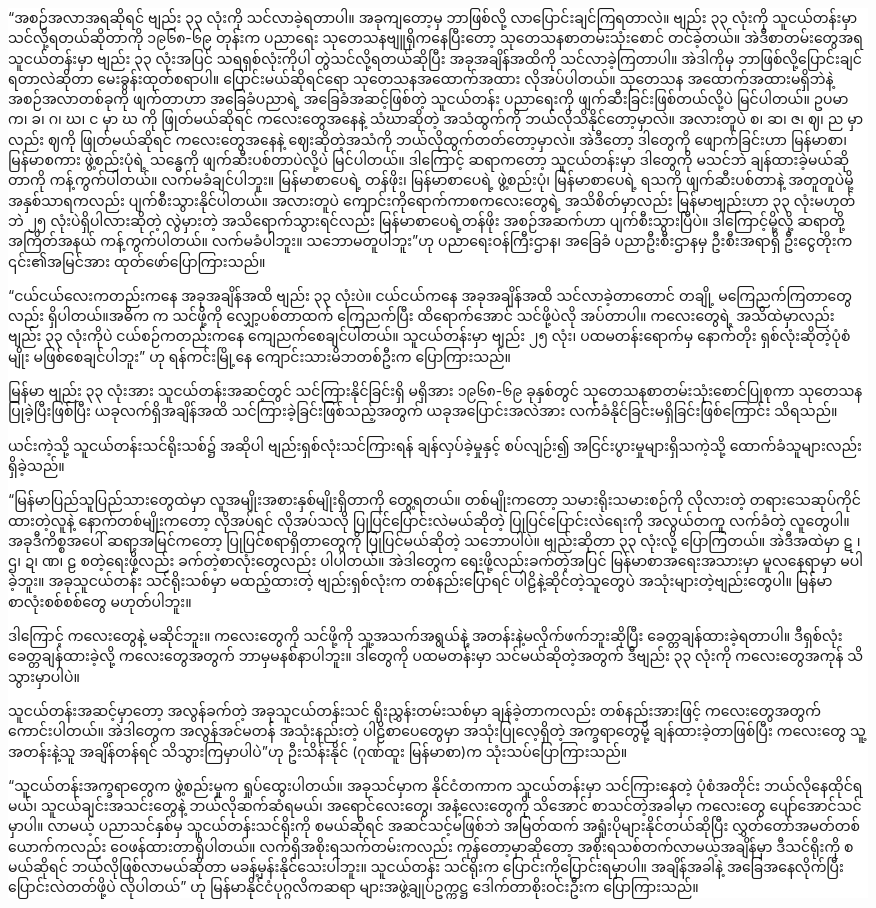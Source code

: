 “အစဉ်အလာအရဆိုရင် ဗျည်း ၃၃ လုံးကို သင်လာခဲ့ရတာပါ။ အခုကျတော့မှ ဘာဖြစ်လို့ လာပြောင်းချင်ကြရတာလဲ။ ဗျည်း ၃၃ လုံးကို သူငယ်တန်းမှာ သင်လို့ရတယ်ဆိုတာကို ၁၉၆၈-၆၉ တုန်းက ပညာရေး သုတေသနဗျူရိုကနေပြီးတော့ သုတေသနစာတမ်းသုံးစောင် တင်ခဲ့တယ်။ အဲဒီစာတမ်းတွေအရ သူငယ်တန်းမှာ ဗျည်း ၃၃ လုံးအပြင် သရရှစ်လုံးကိုပါ တွဲသင်လို့ရတယ်ဆိုပြီး အခုအချိန်အထိကို သင်လာခဲ့ကြတာပါ။ အဲဒါကိုမှ ဘာဖြစ်လို့ပြောင်းချင်ရတာလဲဆိုတာ မေးခွန်းထုတ်စရာပါ။ ပြောင်းမယ်ဆိုရင်ရော သုတေသနအထောက်အထား လိုအပ်ပါတယ်။ သုတေသန အထောက်အထားမရှိဘဲနဲ့ အစဉ်အလာတစ်ခုကို ဖျက်တာဟာ အခြေခံပညာရဲ့ အခြေခံအဆင့်ဖြစ်တဲ့ သူငယ်တန်း ပညာရေးကို ဖျက်ဆီးခြင်းဖြစ်တယ်လို့ပဲ မြင်ပါတယ်။ ဥပမာ က၊ ခ၊ ဂ၊ ဃ၊ င မှာ ဃ ကို ဖြုတ်မယ်ဆိုရင် ကလေးတွေအနေနဲ့ သံဃာဆိုတဲ့ အသံထွက်ကို ဘယ်လိုသိနိုင်တော့မှာလဲ။ အလားတူပဲ စ၊ ဆ၊ ဇ၊ ဈ၊ ည မှာလည်း ဈကို ဖြုတ်မယ်ဆိုရင် ကလေးတွေအနေနဲ့ ဈေးဆိုတဲ့အသံကို ဘယ်လိုထွက်တတ်တော့မှာလဲ။ အဲဒီတော့ ဒါတွေကို ဖျောက်ခြင်းဟာ မြန်မာစာ၊ မြန်မာစကား ဖွဲ့စည်းပုံရဲ့ သန္ဓေကို ဖျက်ဆီးပစ်တာပဲလို့ပဲ မြင်ပါတယ်။ ဒါကြောင့် ဆရာကတော့ သူငယ်တန်းမှာ ဒါတွေကို မသင်ဘဲ ချန်ထားခဲ့မယ်ဆိုတာကို ကန့်ကွက်ပါတယ်။ လက်မခံချင်ပါဘူး။ မြန်မာစာပေရဲ့ တန်ဖိုး၊ မြန်မာစာပေရဲ့ ဖွဲ့စည်းပုံ၊ မြန်မာစာပေရဲ့ ရသကို ဖျက်ဆီးပစ်တာနဲ့ အတူတူပဲမို့ အနှစ်သာရကလည်း ပျက်စီးသွားနိုင်ပါတယ်။ အလားတူပဲ ကျောင်းကိုရောက်ကာစကလေးတွေရဲ့ အသိစိတ်မှာလည်း မြန်မာဗျည်းဟာ ၃၃ လုံးမဟုတ်ဘဲ ၂၅ လုံးပဲရှိပါလားဆိုတဲ့ လွဲမှားတဲ့ အသိရောက်သွားရင်လည်း မြန်မာစာပေရဲ့တန်ဖိုး အစဉ်အဆက်ဟာ ပျက်စီးသွားပြီပဲ။ ဒါကြောင့်မို့လို့ ဆရာတို့ အကြိတ်အနယ် ကန့်ကွက်ပါတယ်။ လက်မခံပါဘူး။ သဘောမတူပါဘူး”ဟု ပညာရေးဝန်ကြီးဌာန၊ အခြေခံ ပညာဦးစီးဌာနမှ ဦးစီးအရာရှိ ဦးငွေတိုးက ၎င်း၏အမြင်အား ထုတ်ဖော်ပြောကြားသည်။

“ငယ်ငယ်လေးကတည်းကနေ အခုအချိန်အထိ ဗျည်း ၃၃ လုံးပဲ။ ငယ်ငယ်ကနေ အခုအချိန်အထိ သင်လာခဲ့တာတောင် တချို့ မကြေညက်ကြတာတွေလည်း ရှိပါတယ်။အဓိက က သင်ဖို့ကို လျှော့ပစ်တာထက် ကြေညက်ပြီး ထိရောက်အောင် သင်ဖို့ပဲလို အပ်တာပါ။ ကလေးတွေရဲ့ အသိထဲမှာလည်း ဗျည်း ၃၃ လုံးကိုပဲ ငယ်စဉ်ကတည်းကနေ ကျေညက်စေချင်ပါတယ်။ သူငယ်တန်းမှာ ဗျည်း ၂၅ လုံး၊ ပထမတန်းရောက်မှ နောက်တိုး ရှစ်လုံးဆိုတဲ့ပုံစံမျိုး မဖြစ်စေချင်ပါဘူး” ဟု ရန်ကင်းမြို့နေ ကျောင်းသားမိဘတစ်ဦးက ပြောကြားသည်။

မြန်မာ ဗျည်း ၃၃ လုံးအား သူငယ်တန်းအဆင့်တွင် သင်ကြားနိုင်ခြင်းရှိ မရှိအား ၁၉၆၈-၆၉ ခုနှစ်တွင် သုတေသနစာတမ်းသုံးစောင်ပြုစုကာ သုတေသနပြုခဲ့ပြီးဖြစ်ပြီး ယခုလက်ရှိအချိန်အထိ သင်ကြားခဲ့ခြင်းဖြစ်သည့်အတွက် ယခုအပြောင်းအလဲအား လက်ခံနိုင်ခြင်းမရှိခြင်းဖြစ်ကြောင်း သိရသည်။

ယင်းကဲ့သို့ သူငယ်တန်းသင်ရိုးသစ်၌ အဆိုပါ ဗျည်းရှစ်လုံးသင်ကြားရန် ချန်လှပ်ခဲ့မှုနှင့် စပ်လျဉ်း၍ အငြင်းပွားမှုများရှိသကဲ့သို့ ထောက်ခံသူများလည်း ရှိခဲ့သည်။

“မြန်မာပြည်သူပြည်သားတွေထဲမှာ လူအမျိုးအစားနှစ်မျိုးရှိတာကို တွေ့ရတယ်။ တစ်မျိုးကတော့ သမားရိုးသမားစဉ်ကို လိုလားတဲ့ တရားသေဆုပ်ကိုင်ထားတဲ့လူနဲ့ နောက်တစ်မျိုးကတော့ လိုအပ်ရင် လိုအပ်သလို ပြုပြင်ပြောင်းလဲမယ်ဆိုတဲ့ ပြုပြင်ပြောင်းလဲရေးကို အလွယ်တကူ လက်ခံတဲ့ လူတွေပါ။ အခုဒီကိစ္စအပေါ် ဆရာ့အမြင်ကတော့ ပြုပြင်စရာရှိတာတွေကို ပြုပြင်မယ်ဆိုတဲ့ သဘောပါပဲ။ ဗျည်းဆိုတာ ၃၃ လုံးလို့ ပြောကြတယ်။ အဲဒီအထဲမှာ ဋ ၊ ဌ၊ ဍ၊ ဏ၊ ဠ စတဲ့ရေးဖို့လည်း ခက်တဲ့စာလုံးတွေလည်း ပါပါတယ်။ အဲဒါတွေက ရေးဖို့လည်းခက်တဲ့အပြင် မြန်မာစာအရေးအသားမှာ မူလနေရာမှာ မပါခဲ့ဘူး။ အခုသူငယ်တန်း သင်ရိုးသစ်မှာ မထည့်ထားတဲ့ ဗျည်းရှစ်လုံးက တစ်နည်းပြောရင် ပါဠိနဲ့ဆိုင်တဲ့သူတွေပဲ အသုံးများတဲ့ဗျည်းတွေပါ။ မြန်မာစာလုံးစစ်စစ်တွေ မဟုတ်ပါဘူး။

ဒါကြောင့် ကလေးတွေနဲ့ မဆိုင်ဘူး။ ကလေးတွေကို သင်ဖို့ကို သူ့အသက်အရွယ်နဲ့ အတန်းနဲ့မလိုက်ဖက်ဘူးဆိုပြီး ခေတ္တချန်ထားခဲ့ရတာပါ။ ဒီရှစ်လုံး ခေတ္တချန်ထားခဲ့လို့ ကလေးတွေအတွက် ဘာမှမနစ်နာပါဘူး။ ဒါတွေကို ပထမတန်းမှာ သင်မယ်ဆိုတဲ့အတွက် ဒီဗျည်း ၃၃ လုံးကို ကလေးတွေအကုန် သိသွားမှာပါပဲ။

သူငယ်တန်းအဆင့်မှာတော့ အလွန်ခက်တဲ့ အခုသူငယ်တန်းသင် ရိုးညွှန်းတမ်းသစ်မှာ ချန်ခဲ့တာကလည်း တစ်နည်းအားဖြင့် ကလေးတွေအတွက် ကောင်းပါတယ်။ အဲဒါတွေက အလွန်အင်မတန် အသုံးနည်းတဲ့ ပါဠိစာပေတွေမှာ အသုံးပြုလေ့ရှိတဲ့ အက္ခရာတွေမို့ ချန်ထားခဲ့တာဖြစ်ပြီး ကလေးတွေ သူ့အတန်းနဲ့သူ အချိန်တန်ရင် သိသွားကြမှာပါပဲ”ဟု ဦးသိန်းနိုင် (ဂုဏ်ထူး မြန်မာစာ)က သုံးသပ်ပြောကြားသည်။

“သူငယ်တန်းအက္ခရာတွေက ဖွဲ့စည်းမှုက ရှုပ်ထွေးပါတယ်။ အခုသင်မှာက နိုင်ငံတကာက သူငယ်တန်းမှာ သင်ကြားနေတဲ့ ပုံစံအတိုင်း ဘယ်လိုနေထိုင်ရမယ်၊ သူငယ်ချင်းအသင်းတွေနဲ့ ဘယ်လိုဆက်ဆံရမယ်၊ အရောင်လေးတွေ၊ အနံ့လေးတွေကို သိအောင် စာသင်တဲ့အခါမှာ ကလေးတွေ ပျော်အောင်သင်မှာပါ။ လာမယ့် ပညာသင်နှစ်မှ သူငယ်တန်းသင်ရိုးကို စမယ်ဆိုရင် အဆင်သင့်မဖြစ်ဘဲ အမြတ်ထက် အရှုံးပိုများနိုင်တယ်ဆိုပြီး လွှတ်တော်အမတ်တစ်ယောက်ကလည်း ဝေဖန်ထားတာရှိပါတယ်။ လက်ရှိအစိုးရသက်တမ်းကလည်း ကုန်တော့မှာဆိုတော့ အစိုးရသစ်တက်လာမယ့်အချိန်မှာ ဒီသင်ရိုးကို စမယ်ဆိုရင် ဘယ်လိုဖြစ်လာမယ်ဆိုတာ မခန့်မှန်းနိုင်သေးပါဘူး။ သူငယ်တန်း သင်ရိုးက ပြောင်းကိုပြောင်းရမှာပါ။ အချိန်အခါနဲ့ အခြေအနေလိုက်ပြီး ပြောင်းလဲတတ်ဖို့ပဲ လိုပါတယ်” ဟု မြန်မာနိုင်ငံပုဂ္ဂလိကဆရာ များအဖွဲ့ချုပ်ဥက္ကဋ္ဌ ဒေါက်တာစိုးဝင်းဦးက ပြောကြားသည်။
